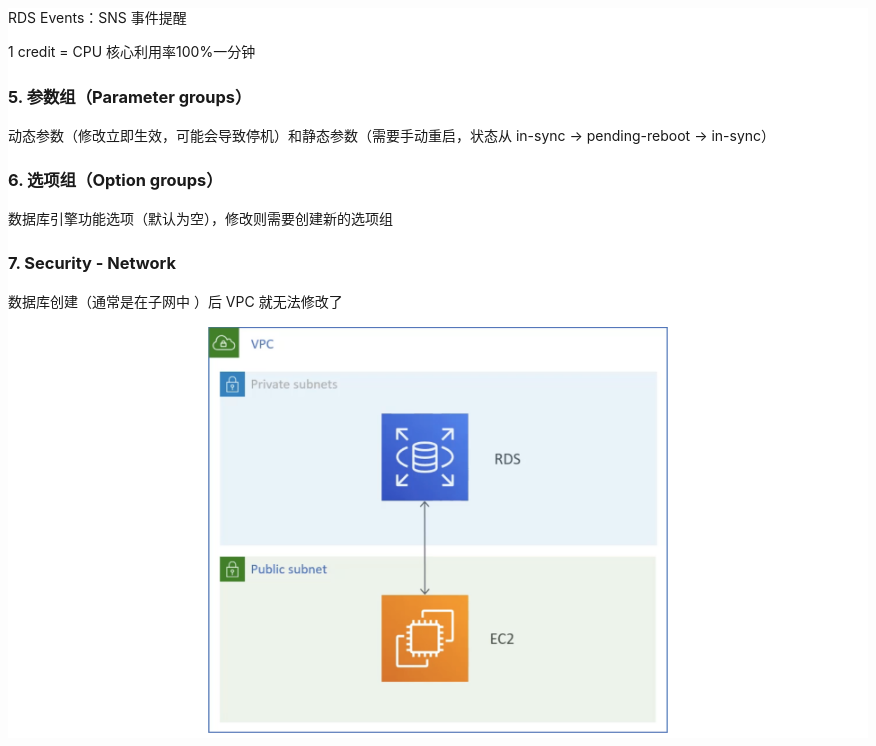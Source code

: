 RDS Events：SNS 事件提醒

1 credit = CPU 核心利用率100%一分钟

### 5. 参数组（Parameter groups）

动态参数（修改立即生效，可能会导致停机）和静态参数（需要手动重启，状态从 in-sync -> pending-reboot -> in-sync）

### 6. 选项组（Option groups）

数据库引擎功能选项（默认为空），修改则需要创建新的选项组

### 7. Security - Network

数据库创建（通常是在子网中 ）后 VPC 就无法修改了

<center><img src="vpc.png" style="zoom:45%"/></center>
